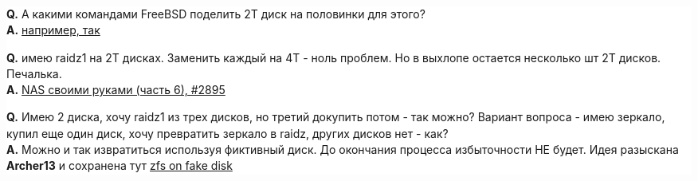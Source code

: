 **Q.** А какими командами FreeBSD поделить 2T диск на половинки для этого?<br>
**A.** [например, так](http://forum.ixbt.com/topic.cgi?id=11:44629-105#3074 "http://forum.ixbt.com/topic.cgi?id=11:44215:4067#4067")

**Q.** имею raidz1 на 2T дисках. Заменить каждый на 4T - ноль проблем. Но в выхлопе остается несколько шт 2T дисков. Печалька.<br>
**A.** [NAS своими руками (часть 6), #2895](http://forum.ixbt.com/topic.cgi?id=11:44215:2895#2895 "http://forum.ixbt.com/topic.cgi?id=11:44215:2895#2895")

**Q.** Имею 2 диска, хочу raidz1 из трех дисков, но третий докупить потом - так можно? Вариант вопроса - имею зеркало, купил еще один диск, хочу превратить зеркало в raidz, других дисков нет - как?<br>
**A.** Можно и так извратиться используя фиктивный диск. До окончания процесса избыточности НЕ будет. Идея разыскана **Archer13** и сохранена тут [zfs on fake disk](http://2gusia.livejournal.com/7849.html)
